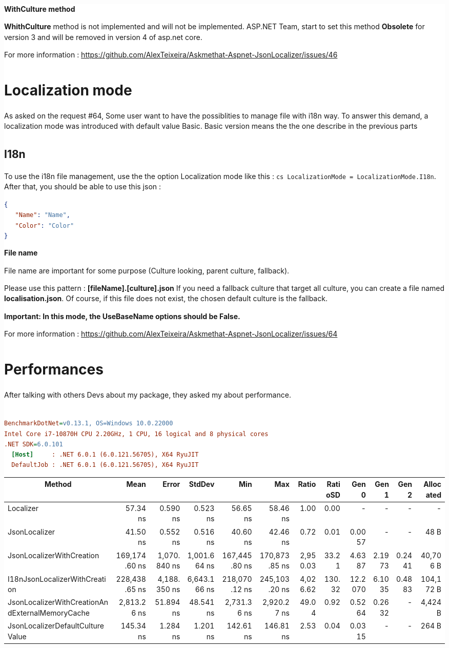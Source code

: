 **WithCulture method**

**WhithCulture** method is not implemented and will not be implemented. ASP.NET Team, start to set this method **Obsolete** for version 3 and will be removed in version 4 of asp.net core.

For more information :
https://github.com/AlexTeixeira/Askmethat-Aspnet-JsonLocalizer/issues/46

# Localization mode

As asked on the request #64, Some user want to have the possiblities to manage file with i18n way.
To answer this demand, a localization mode was introduced with default value Basic. Basic version means the the one describe in the previous parts

## I18n

To use the i18n file management, use the the option Localization mode like this : ``` cs LocalizationMode = LocalizationMode.I18n ```.
After that, you should be able to use this json :

``` json
{
   "Name": "Name",
   "Color": "Color"
}
```

**File name**

File name are important for some purpose (Culture looking, parent culture, fallback).

Please use this pattern : **[fileName].[culture].json**
If you need a fallback culture that target all culture, you can create a file named  **localisation.json**. Of course, if this file does not exist, the chosen default culture is the fallback.

**Important: In this mode, the UseBaseName options should be False.**


For more information :
https://github.com/AlexTeixeira/Askmethat-Aspnet-JsonLocalizer/issues/64

# Performances

After talking with others Devs about my package, they asked my about performance.

``` ini

BenchmarkDotNet=v0.13.1, OS=Windows 10.0.22000
Intel Core i7-10870H CPU 2.20GHz, 1 CPU, 16 logical and 8 physical cores
.NET SDK=6.0.101
  [Host]     : .NET 6.0.1 (6.0.121.56705), X64 RyuJIT
  DefaultJob : .NET 6.0.1 (6.0.121.56705), X64 RyuJIT


```
|                                          Method |          Mean |        Error |       StdDev |           Min |           Max |    Ratio | RatioSD |   Gen 0 |  Gen 1 |  Gen 2 | Allocated |
|------------------------------------------------ |--------------:|-------------:|-------------:|--------------:|--------------:|---------:|--------:|--------:|-------:|-------:|----------:|
|                                       Localizer |      57.34 ns |     0.590 ns |     0.523 ns |      56.65 ns |      58.46 ns |     1.00 |    0.00 |       - |      - |      - |         - |
|                                   JsonLocalizer |      41.50 ns |     0.552 ns |     0.516 ns |      40.60 ns |      42.46 ns |     0.72 |    0.01 |  0.0057 |      - |      - |      48 B |
|                       JsonLocalizerWithCreation | 169,174.60 ns | 1,070.840 ns | 1,001.664 ns | 167,445.80 ns | 170,873.85 ns | 2,950.03 |   33.21 |  4.6387 | 2.1973 | 0.2441 |  40,706 B |
|                   I18nJsonLocalizerWithCreation | 228,438.65 ns | 4,188.350 ns | 6,643.166 ns | 218,070.12 ns | 245,103.20 ns | 4,026.62 |  130.32 | 12.2070 | 6.1035 | 0.4883 | 104,172 B |
| JsonLocalizerWithCreationAndExternalMemoryCache |   2,813.26 ns |    51.894 ns |    48.541 ns |   2,731.36 ns |   2,920.27 ns |    49.04 |    0.92 |  0.5264 | 0.2632 |      - |   4,424 B |
|                JsonLocalizerDefaultCultureValue |     145.34 ns |     1.284 ns |     1.201 ns |     142.61 ns |     146.81 ns |     2.53 |    0.04 |  0.0315 |      - |      - |     264 B |